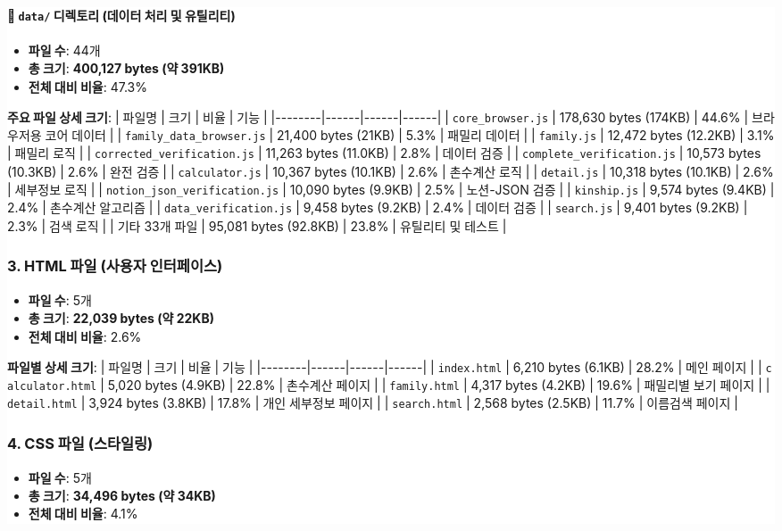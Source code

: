 #### **📁 `data/` 디렉토리 (데이터 처리 및 유틸리티)**
- **파일 수**: 44개
- **총 크기**: **400,127 bytes (약 391KB)**
- **전체 대비 비율**: 47.3%

**주요 파일 상세 크기**:
| 파일명 | 크기 | 비율 | 기능 |
|--------|------|------|------|
| `core_browser.js` | 178,630 bytes (174KB) | 44.6% | 브라우저용 코어 데이터 |
| `family_data_browser.js` | 21,400 bytes (21KB) | 5.3% | 패밀리 데이터 |
| `family.js` | 12,472 bytes (12.2KB) | 3.1% | 패밀리 로직 |
| `corrected_verification.js` | 11,263 bytes (11.0KB) | 2.8% | 데이터 검증 |
| `complete_verification.js` | 10,573 bytes (10.3KB) | 2.6% | 완전 검증 |
| `calculator.js` | 10,367 bytes (10.1KB) | 2.6% | 촌수계산 로직 |
| `detail.js` | 10,318 bytes (10.1KB) | 2.6% | 세부정보 로직 |
| `notion_json_verification.js` | 10,090 bytes (9.9KB) | 2.5% | 노션-JSON 검증 |
| `kinship.js` | 9,574 bytes (9.4KB) | 2.4% | 촌수계산 알고리즘 |
| `data_verification.js` | 9,458 bytes (9.2KB) | 2.4% | 데이터 검증 |
| `search.js` | 9,401 bytes (9.2KB) | 2.3% | 검색 로직 |
| 기타 33개 파일 | 95,081 bytes (92.8KB) | 23.8% | 유틸리티 및 테스트 |

### **3. HTML 파일 (사용자 인터페이스)**
- **파일 수**: 5개
- **총 크기**: **22,039 bytes (약 22KB)**
- **전체 대비 비율**: 2.6%

**파일별 상세 크기**:
| 파일명 | 크기 | 비율 | 기능 |
|--------|------|------|------|
| `index.html` | 6,210 bytes (6.1KB) | 28.2% | 메인 페이지 |
| `calculator.html` | 5,020 bytes (4.9KB) | 22.8% | 촌수계산 페이지 |
| `family.html` | 4,317 bytes (4.2KB) | 19.6% | 패밀리별 보기 페이지 |
| `detail.html` | 3,924 bytes (3.8KB) | 17.8% | 개인 세부정보 페이지 |
| `search.html` | 2,568 bytes (2.5KB) | 11.7% | 이름검색 페이지 |

### **4. CSS 파일 (스타일링)**
- **파일 수**: 5개
- **총 크기**: **34,496 bytes (약 34KB)**
- **전체 대비 비율**: 4.1%
